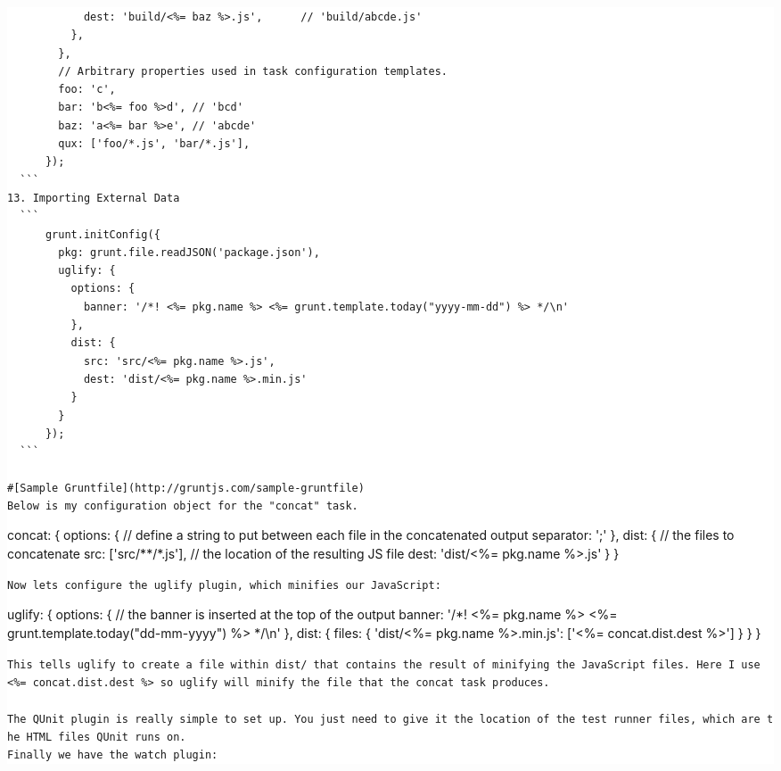   ```
              dest: 'build/<%= baz %>.js',      // 'build/abcde.js'
            },
          },
          // Arbitrary properties used in task configuration templates.
          foo: 'c',
          bar: 'b<%= foo %>d', // 'bcd'
          baz: 'a<%= bar %>e', // 'abcde'
          qux: ['foo/*.js', 'bar/*.js'],
        });
    ```
13. Importing External Data
    ```
        grunt.initConfig({
          pkg: grunt.file.readJSON('package.json'),
          uglify: {
            options: {
              banner: '/*! <%= pkg.name %> <%= grunt.template.today("yyyy-mm-dd") %> */\n'
            },
            dist: {
              src: 'src/<%= pkg.name %>.js',
              dest: 'dist/<%= pkg.name %>.min.js'
            }
          }
        });
    ```

#[Sample Gruntfile](http://gruntjs.com/sample-gruntfile)
Below is my configuration object for the "concat" task.
```
  concat: {
    options: {
      // define a string to put between each file in the concatenated output
      separator: ';'
    },
    dist: {
      // the files to concatenate
      src: ['src/**/*.js'],
      // the location of the resulting JS file
      dest: 'dist/<%= pkg.name %>.js'
    }
  }
```
Now lets configure the uglify plugin, which minifies our JavaScript:
```
  uglify: {
    options: {
      // the banner is inserted at the top of the output
      banner: '/*! <%= pkg.name %> <%= grunt.template.today("dd-mm-yyyy") %> */\n'
    },
    dist: {
      files: {
        'dist/<%= pkg.name %>.min.js': ['<%= concat.dist.dest %>']
      }
    }
  }
```
This tells uglify to create a file within dist/ that contains the result of minifying the JavaScript files. Here I use <%= concat.dist.dest %> so uglify will minify the file that the concat task produces.

The QUnit plugin is really simple to set up. You just need to give it the location of the test runner files, which are the HTML files QUnit runs on.
Finally we have the watch plugin:
```